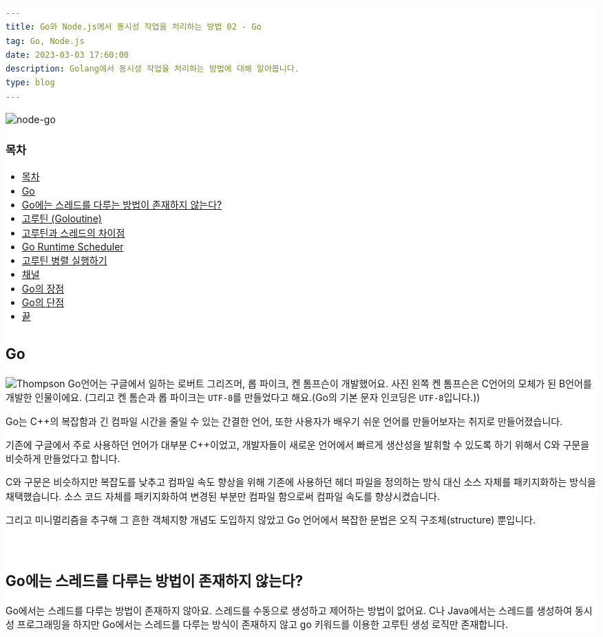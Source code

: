 ```yaml
---
title: Go와 Node.js에서 동시성 작업을 처리하는 방법 02 - Go
tag: Go, Node.js
date: 2023-03-03 17:60:00
description: Golang에서 동시성 작업을 처리하는 방법에 대해 알아봅니다.
type: blog
---
```


<img width="758" alt="node-go" src="https://github.com/h-alex2/images/assets/84281505/20e98242-935b-4e09-9375-c5ad37dc8ddd">

<br />

### 목차



- [목차](#목차)
- [Go](#go)
- [Go에는 스레드를 다루는 방법이 존재하지 않는다?](#go에는-스레드를-다루는-방법이-존재하지-않는다)
- [고루틴 (Goloutine)](#고루틴-goloutine)
- [고루틴과 스레드의 차이점](#고루틴과-스레드의-차이점)
- [Go Runtime Scheduler](#go-runtime-scheduler)
- [고루틴 병렬 실행하기](#고루틴-병렬-실행하기)
- [채널](#채널)
- [Go의 장점](#go의-장점)
- [Go의 단점](#go의-단점)
- [끝](#끝)



## Go

![Thompson](https://upload.wikimedia.org/wikipedia/commons/1/1b/Ken_Thompson_and_Dennis_Ritchie--1973.jpg)
Go언어는 구글에서 일하는 로버트 그리즈머, 롭 파이크, 켄 톰프슨이 개발했어요.
사진 왼쪽 켄 톰프슨은 C언어의 모체가 된 B언어를 개발한 인물이에요. (그리고 켄 톰슨과 롭 파이크는 `UTF-8`를 만들었다고 해요.(Go의 기본 문자 인코딩은 `UTF-8`입니다.))

Go는 C++의 복잡함과 긴 컴파일 시간을 줄일 수 있는 간결한 언어, 또한 사용자가 배우기 쉬운 언어를 만들어보자는 취지로 만들어졌습니다.

기존에 구글에서 주로 사용하던 언어가 대부분 C++이었고, 개발자들이 새로운 언어에서 빠르게 생산성을 발휘할 수 있도록 하기 위해서 C와 구문을 비슷하게 만들었다고 합니다.

C와 구문은 비슷하지만 복잡도를 낮추고 컴파일 속도 향상을 위해 기존에 사용하던 헤더 파일을 정의하는 방식 대신 소스 자체를 패키지화하는 방식을 채택했습니다. 소스 코드 자체를 패키지화하여 변경된 부분만 컴파일 함으로써 컴파일 속도를 향상시켰습니다.

그리고 미니멀리즘을 추구해 그 흔한 객체지향 개념도 도입하지 않았고 Go 언어에서 복잡한 문법은 오직 구조체(structure) 뿐입니다.

<br />

## Go에는 스레드를 다루는 방법이 존재하지 않는다?

Go에서는 스레드를 다루는 방법이 존재하지 않아요. 스레드를 수동으로 생성하고 제어하는 방법이 없어요. C나 Java에서는 스레드를 생성하여 동시성 프로그래밍을 하지만 Go에서는 스레드를 다루는 방식이 존재하지 않고 go 키워드를 이용한 고루틴 생성 로직만 존재합니다.
